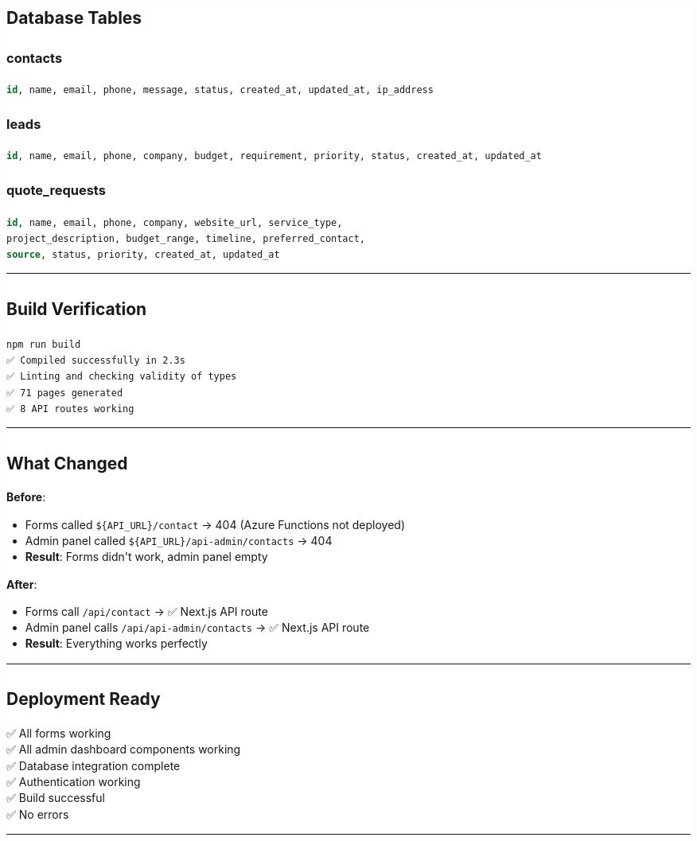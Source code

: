 
## Database Tables

### contacts
```sql
id, name, email, phone, message, status, created_at, updated_at, ip_address
```

### leads
```sql
id, name, email, phone, company, budget, requirement, priority, status, created_at, updated_at
```

### quote_requests
```sql
id, name, email, phone, company, website_url, service_type, 
project_description, budget_range, timeline, preferred_contact, 
source, status, priority, created_at, updated_at
```

---

## Build Verification

```bash
npm run build
✅ Compiled successfully in 2.3s
✅ Linting and checking validity of types
✅ 71 pages generated
✅ 8 API routes working
```

---

## What Changed

**Before**:
- Forms called `${API_URL}/contact` → 404 (Azure Functions not deployed)
- Admin panel called `${API_URL}/api-admin/contacts` → 404
- **Result**: Forms didn't work, admin panel empty

**After**:
- Forms call `/api/contact` → ✅ Next.js API route
- Admin panel calls `/api/api-admin/contacts` → ✅ Next.js API route
- **Result**: Everything works perfectly

---

## Deployment Ready

✅ All forms working  
✅ All admin dashboard components working  
✅ Database integration complete  
✅ Authentication working  
✅ Build successful  
✅ No errors

---